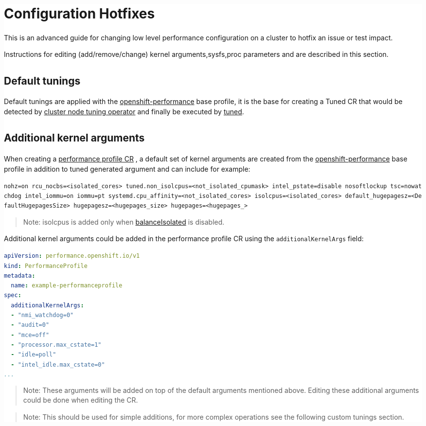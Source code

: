 # Configuration Hotfixes

This is an advanced guide for changing low level performance configuration on a cluster to hotfix an issue or test impact.

Instructions for editing (add/remove/change) kernel arguments,sysfs,proc parameters and are described in this section.

## Default tunings

Default tunings are applied with the [openshift-performance](https://github.com/openshift-kni/performance-addon-operators/blob/master/build/assets/tuned/openshift-node-performance) base profile, it is the base for creating a Tuned CR that would be detected by [cluster node tuning operator](https://github.com/openshift/cluster-node-tuning-operator)  and finally be executed by [tuned](https://github.com/redhat-performance/tuned).

## Additional kernel arguments

When creating a [performance profile CR](../config/samples/performance_v1_performanceprofile.yaml) , a default set of kernel arguments are created from the [openshift-performance](https://github.com/openshift-kni/performance-addon-operators/blob/master/build/assets/tuned/openshift-node-performance) base profile in addition to tuned generated argument and can include for example:

`nohz=on rcu_nocbs=<isolated_cores> tuned.non_isolcpus=<not_isolated_cpumask> intel_pstate=disable nosoftlockup tsc=nowatchdog intel_iommu=on iommu=pt systemd.cpu_affinity=<not_isolated_cores> isolcpus=<isolated_cores> default_hugepagesz=<DefaultHugepagesSize> hugepagesz=<hugepages_size> hugepages=<hugepages_>`

> Note: isolcpus is added only when [balanceIsolated](performance_profile.md#cpu) is disabled.

Additional kernel arguments could be added in the performance profile CR using the `additionalKernelArgs` field:

```yaml
apiVersion: performance.openshift.io/v1
kind: PerformanceProfile
metadata:
  name: example-performanceprofile
spec:
  additionalKernelArgs:
  - "nmi_watchdog=0"
  - "audit=0"
  - "mce=off"
  - "processor.max_cstate=1"
  - "idle=poll"
  - "intel_idle.max_cstate=0"  
...
```

> Note: These arguments will be added on top of the default arguments mentioned above. Editing these additional arguments could be done when editing the CR. 

> Note: This should be used for simple additions, for more complex operations see the following custom tunings section.
